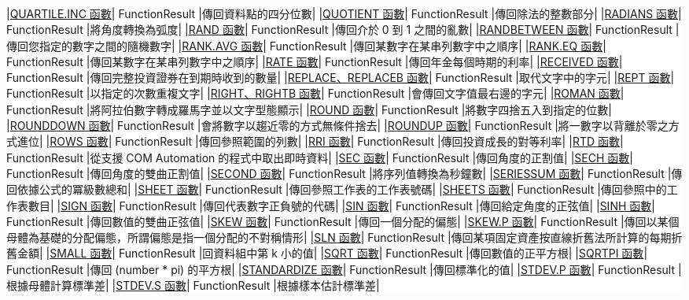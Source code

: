 |[QUARTILE.INC 函數](https://support.office.com/en-us/article/QUARTILEINC-function-1bbacc80-5075-42f1-aed6-47d735c4819d)| FunctionResult |傳回資料點的四分位數|
|[QUOTIENT 函數](https://support.office.com/en-us/article/QUOTIENT-function-9f7bf099-2a18-4282-8fa4-65290cc99dee)| FunctionResult |傳回除法的整數部分|
|[RADIANS 函數](https://support.office.com/en-us/article/RADIANS-function-ac409508-3d48-45f5-ac02-1497c92de5bf)| FunctionResult |將角度轉換為弧度|
|[RAND 函數](https://support.office.com/en-us/article/RAND-function-4cbfa695-8869-4788-8d90-021ea9f5be73)| FunctionResult |傳回介於 0 到 1 之間的亂數|
|[RANDBETWEEN 函數](https://support.office.com/en-us/article/RANDBETWEEN-function-4cc7f0d1-87dc-4eb7-987f-a469ab381685)| FunctionResult |傳回您指定的數字之間的隨機數字|
|[RANK.AVG 函數](https://support.office.com/en-us/article/RANKAVG-function-bd406a6f-eb38-4d73-aa8e-6d1c3c72e83a)| FunctionResult |傳回某數字在某串列數字中之順序|
|[RANK.EQ 函數](https://support.office.com/en-us/article/RANKEQ-function-284858ce-8ef6-450e-b662-26245be04a40)| FunctionResult |傳回某數字在某串列數字中之順序|
|[RATE 函數](https://support.office.com/en-us/article/RATE-function-9f665657-4a7e-4bb7-a030-83fc59e748ce)| FunctionResult |傳回年金每個時期的利率|
|[RECEIVED 函數](https://support.office.com/en-us/article/RECEIVED-function-7a3f8b93-6611-4f81-8576-828312c9b5e5)| FunctionResult |傳回完整投資證券在到期時收到的數量|
|[REPLACE、REPLACEB 函數](https://support.office.com/en-us/article/REPLACE-REPLACEB-functions-8d799074-2425-4a8a-84bc-82472868878a)| FunctionResult |取代文字中的字元|
|[REPT 函數](https://support.office.com/en-us/article/REPT-function-04c4d778-e712-43b4-9c15-d656582bb061)| FunctionResult |以指定的次數重複文字|
|[RIGHT、RIGHTB 函數](https://support.office.com/en-us/article/RIGHT-RIGHTB-functions-240267ee-9afa-4639-a02b-f19e1786cf2f)| FunctionResult |會傳回文字值最右邊的字元|
|[ROMAN 函數](https://support.office.com/en-us/article/ROMAN-function-d6b0b99e-de46-4704-a518-b45a0f8b56f5)| FunctionResult |將阿拉伯數字轉成羅馬字並以文字型態顯示|
|[ROUND 函數](https://support.office.com/en-us/article/ROUND-function-c018c5d8-40fb-4053-90b1-b3e7f61a213c)| FunctionResult |將數字四捨五入到指定的位數|
|[ROUNDDOWN 函數](https://support.office.com/en-us/article/ROUNDDOWN-function-2ec94c73-241f-4b01-8c6f-17e6d7968f53)| FunctionResult |會將數字以趨近零的方式無條件捨去|
|[ROUNDUP 函數](https://support.office.com/en-us/article/ROUNDUP-function-f8bc9b23-e795-47db-8703-db171d0c42a7)| FunctionResult |將一數字以背離於零之方式進位|
|[ROWS 函數](https://support.office.com/en-us/article/ROWS-function-b592593e-3fc2-47f2-bec1-bda493811597)| FunctionResult |傳回參照範圍的列數|
|[RRI 函數](https://support.office.com/en-us/article/RRI-function-6f5822d8-7ef1-4233-944c-79e8172930f4)| FunctionResult |傳回投資成長的對等利率|
|[RTD 函數](https://support.office.com/en-us/article/RTD-function-e0cc001a-56f0-470a-9b19-9455dc0eb593)| FunctionResult |從支援 COM Automation 的程式中取出即時資料|
|[SEC 函數](https://support.office.com/en-us/article/SEC-function-ff224717-9c87-4170-9b58-d069ced6d5f7)| FunctionResult |傳回角度的正割值|
|[SECH 函數](https://support.office.com/en-us/article/SECH-function-e05a789f-5ff7-4d7f-984a-5edb9b09556f)| FunctionResult |傳回角度的雙曲正割值|
|[SECOND 函數](https://support.office.com/en-us/article/SECOND-function-740d1cfc-553c-4099-b668-80eaa24e8af1)| FunctionResult |將序列值轉換為秒鐘數|
|[SERIESSUM 函數](https://support.office.com/en-us/article/SERIESSUM-function-a3ab25b5-1093-4f5b-b084-96c49087f637)| FunctionResult |傳回依據公式的冪級數總和|
|[SHEET 函數](https://support.office.com/en-us/article/SHEET-function-44718b6f-8b87-47a1-a9d6-b701c06cff24)| FunctionResult |傳回參照工作表的工作表號碼|
|[SHEETS 函數](https://support.office.com/en-us/article/SHEETS-function-770515eb-e1e8-45ce-8066-b557e5e4b80b)| FunctionResult |傳回參照中的工作表數目|
|[SIGN 函數](https://support.office.com/en-us/article/SIGN-function-109c932d-fcdc-4023-91f1-2dd0e916a1d8)| FunctionResult |傳回代表數字正負號的代碼|
|[SIN 函數](https://support.office.com/en-us/article/SIN-function-cf0e3432-8b9e-483c-bc55-a76651c95602)| FunctionResult |傳回給定角度的正弦值|
|[SINH 函數](https://support.office.com/en-us/article/SINH-function-1e4e8b9f-2b65-43fc-ab8a-0a37f4081fa7)| FunctionResult |傳回數值的雙曲正弦值|
|[SKEW 函數](https://support.office.com/en-us/article/SKEW-function-bdf49d86-b1ef-4804-a046-28eaea69c9fa)| FunctionResult |傳回一個分配的偏態|
|[SKEW.P 函數](https://support.office.com/en-us/article/SKEWP-function-76530a5c-99b9-48a1-8392-26632d542fcb)| FunctionResult |傳回以某個母體為基礎的分配偏態，所謂偏態是指一個分配的不對稱情形|
|[SLN 函數](https://support.office.com/en-us/article/SLN-function-cdb666e5-c1c6-40a7-806a-e695edc2f1c8)| FunctionResult |傳回某項固定資產按直線折舊法所計算的每期折舊金額|
|[SMALL 函數](https://support.office.com/en-us/article/SMALL-function-17da8222-7c82-42b2-961b-14c45384df07)| FunctionResult |回資料組中第 k 小的值|
|[SQRT 函數](https://support.office.com/en-us/article/SQRT-function-654975c2-05c4-4831-9a24-2c65e4040fdf)| FunctionResult |傳回數值的正平方根|
|[SQRTPI 函數](https://support.office.com/en-us/article/SQRTPI-function-1fb4e63f-9b51-46d6-ad68-b3e7a8b519b4)| FunctionResult |傳回 (number * pi) 的平方根|
|[STANDARDIZE 函數](https://support.office.com/en-us/article/STANDARDIZE-function-81d66554-2d54-40ec-ba83-6437108ee775)| FunctionResult |傳回標準化的值|
|[STDEV.P 函數](https://support.office.com/en-us/article/STDEVP-function-6e917c05-31a0-496f-ade7-4f4e7462f285)| FunctionResult |根據母體計算標準差|
|[STDEV.S 函數](https://support.office.com/en-us/article/STDEVS-function-7d69cf97-0c1f-4acf-be27-f3e83904cc23)| FunctionResult |根據樣本估計標準差|